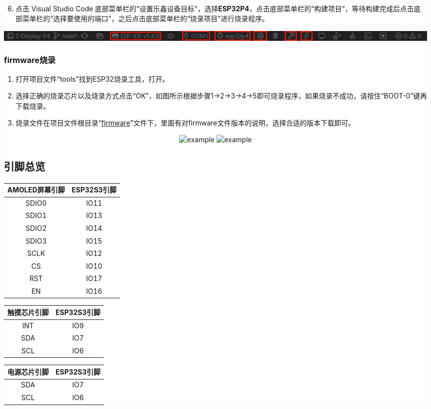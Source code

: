 6. 点击 Visual Studio Code 底部菜单栏的“设置乐鑫设备目标”，选择**ESP32P4**，点击底部菜单栏的“构建项目”，等待构建完成后点击底部菜单栏的“选择要使用的端口”，之后点击底部菜单栏的“烧录项目”进行烧录程序。

<p align="center" width="100%">
    <img src="image/1.jpg" alt="example">
</p>

### firmware烧录
1. 打开项目文件“tools”找到ESP32烧录工具，打开。

2. 选择正确的烧录芯片以及烧录方式点击“OK”，如图所示根据步骤1->2->3->4->5即可烧录程序，如果烧录不成功，请按住“BOOT-0”键再下载烧录。

3. 烧录文件在项目文件根目录“[firmware](./firmware/)”文件下，里面有对firmware文件版本的说明，选择合适的版本下载即可。

<p align="center" width="100%">
    <img src="image/10.png" alt="example">
    <img src="image/11.png" alt="example">
</p>


## 引脚总览

| AMOLED屏幕引脚  | ESP32S3引脚|
| :------------------: | :------------------:|
| SDIO0         | IO11       |
| SDIO1         | IO13       |
| SDIO2         | IO14       |
| SDIO3         | IO15       |
| SCLK         | IO12       |
| CS         | IO10       |
| RST         | IO17       |
| EN         | IO16       |

| 触摸芯片引脚  | ESP32S3引脚|
| :------------------: | :------------------:|
| INT         | IO9       |
| SDA         | IO7       |
| SCL         | IO6       |

| 电源芯片引脚  | ESP32S3引脚|
| :------------------: | :------------------:|
| SDA         | IO7       |
| SCL         | IO6       |
